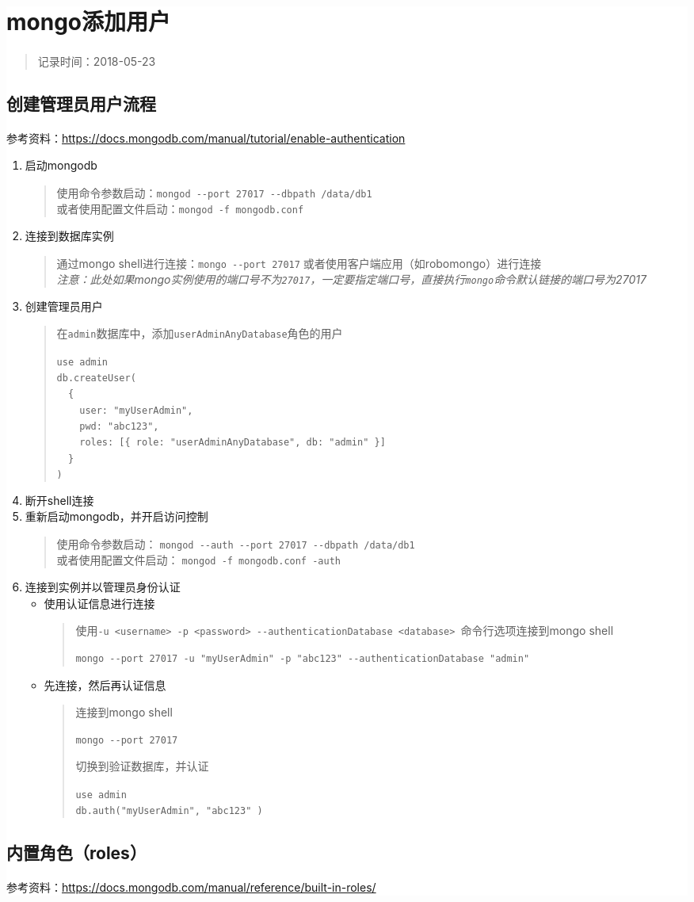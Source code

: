 # mongo添加用户
> 记录时间：2018-05-23

## 创建管理员用户流程
参考资料：https://docs.mongodb.com/manual/tutorial/enable-authentication
1. 启动mongodb    
    > 使用命令参数启动：`mongod --port 27017 --dbpath /data/db1`   
    > 或者使用配置文件启动：`mongod -f mongodb.conf`   
2. 连接到数据库实例
    > 通过mongo shell进行连接：`mongo --port 27017`
    > 或者使用客户端应用（如robomongo）进行连接   
    *注意：此处如果mongo实例使用的端口号不为`27017`，一定要指定端口号，直接执行`mongo`命令默认链接的端口号为27017*
3. 创建管理员用户
    > 在`admin`数据库中，添加`userAdminAnyDatabase`角色的用户
    > ```
    > use admin
    > db.createUser(
    >   {
    >     user: "myUserAdmin",
    >     pwd: "abc123",
    >     roles: [{ role: "userAdminAnyDatabase", db: "admin" }]
    >   }
    > )
    > ```
4. 断开shell连接
5. 重新启动mongodb，并开启访问控制
    > 使用命令参数启动： `mongod --auth --port 27017 --dbpath /data/db1`    
    > 或者使用配置文件启动： `mongod -f mongodb.conf -auth`
6. 连接到实例并以管理员身份认证   
    * 使用认证信息进行连接
      > 使用`-u <username> -p <password> --authenticationDatabase <database> `命令行选项连接到mongo shell   
      > ```
      > mongo --port 27017 -u "myUserAdmin" -p "abc123" --authenticationDatabase "admin"
      > ```
    * 先连接，然后再认证信息
      > 连接到mongo shell
      > ```
      > mongo --port 27017
      > ```    
      > 切换到验证数据库，并认证
      > ```
      > use admin
      > db.auth("myUserAdmin", "abc123" )
      > ```


## 内置角色（roles）
参考资料：https://docs.mongodb.com/manual/reference/built-in-roles/
